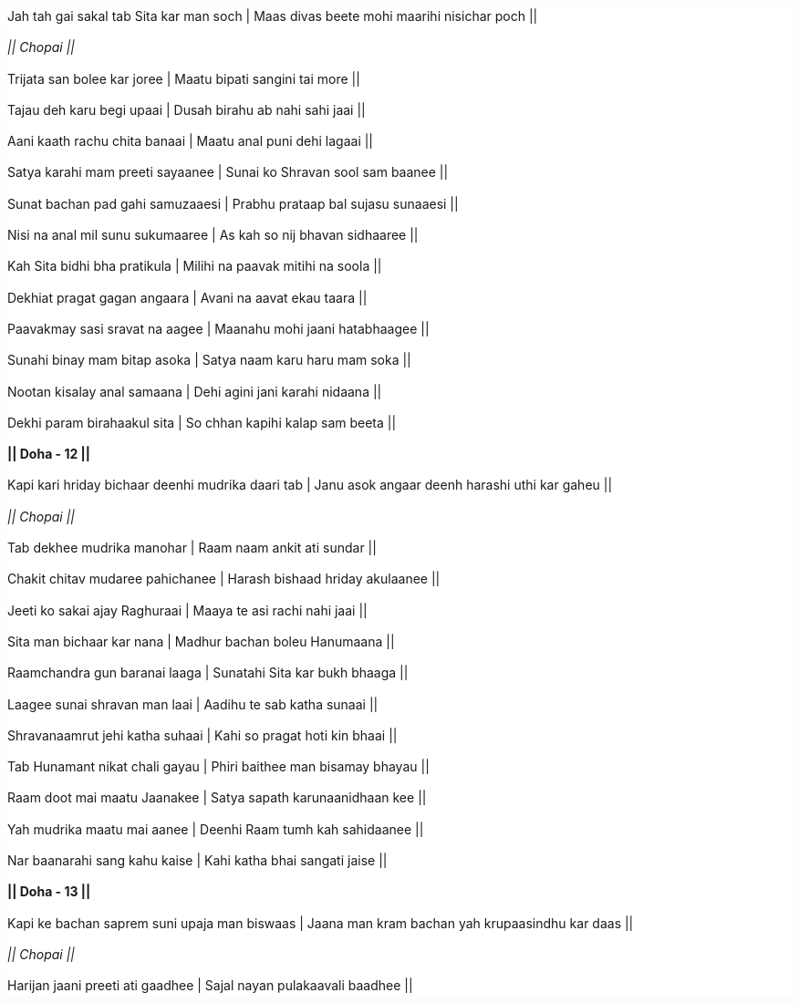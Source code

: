  Jah tah gai sakal tab Sita kar man soch | Maas divas beete mohi maarihi nisichar poch ||

 *|| Chopai ||*

 Trijata san bolee kar joree | Maatu bipati sangini tai more ||

 Tajau deh karu begi upaai | Dusah birahu ab nahi sahi jaai ||

 Aani kaath rachu chita banaai | Maatu anal puni dehi lagaai ||

 Satya karahi mam preeti sayaanee | Sunai ko Shravan sool sam baanee ||

 Sunat bachan pad gahi samuzaaesi | Prabhu prataap bal sujasu sunaaesi ||

 Nisi na anal mil sunu sukumaaree | As kah so nij bhavan sidhaaree ||

 Kah Sita bidhi bha pratikula | Milihi na paavak mitihi na soola ||

 Dekhiat pragat gagan angaara | Avani na aavat ekau taara ||

 Paavakmay sasi sravat na aagee | Maanahu mohi jaani hatabhaagee ||

 Sunahi binay mam bitap asoka | Satya naam karu haru mam soka ||

 Nootan kisalay anal samaana | Dehi agini jani karahi nidaana ||

 Dekhi param birahaakul sita | So chhan kapihi kalap sam beeta ||


 **|| Doha - 12 ||**

 Kapi kari hriday bichaar deenhi mudrika daari tab | Janu asok angaar deenh harashi uthi kar gaheu ||

 *|| Chopai ||*

 Tab dekhee mudrika manohar | Raam naam ankit ati sundar ||

 Chakit chitav mudaree pahichanee | Harash bishaad hriday akulaanee ||

 Jeeti ko sakai ajay Raghuraai | Maaya te asi rachi nahi jaai ||

 Sita man bichaar kar nana | Madhur bachan boleu Hanumaana ||

 Raamchandra gun baranai laaga | Sunatahi Sita kar bukh bhaaga ||

 Laagee sunai shravan man laai | Aadihu te sab katha sunaai ||

 Shravanaamrut jehi katha suhaai | Kahi so pragat hoti kin bhaai ||

 Tab Hunamant nikat chali gayau | Phiri baithee man bisamay bhayau ||

 Raam doot mai maatu Jaanakee | Satya sapath karunaanidhaan kee ||

 Yah mudrika maatu mai aanee | Deenhi Raam tumh kah sahidaanee ||

 Nar baanarahi sang kahu kaise | Kahi katha bhai sangati jaise ||

 **|| Doha - 13 ||**

 Kapi ke bachan saprem suni upaja man biswaas | Jaana man kram bachan yah krupaasindhu kar daas ||

 *|| Chopai ||*

 Harijan jaani preeti ati gaadhee | Sajal nayan pulakaavali baadhee ||
